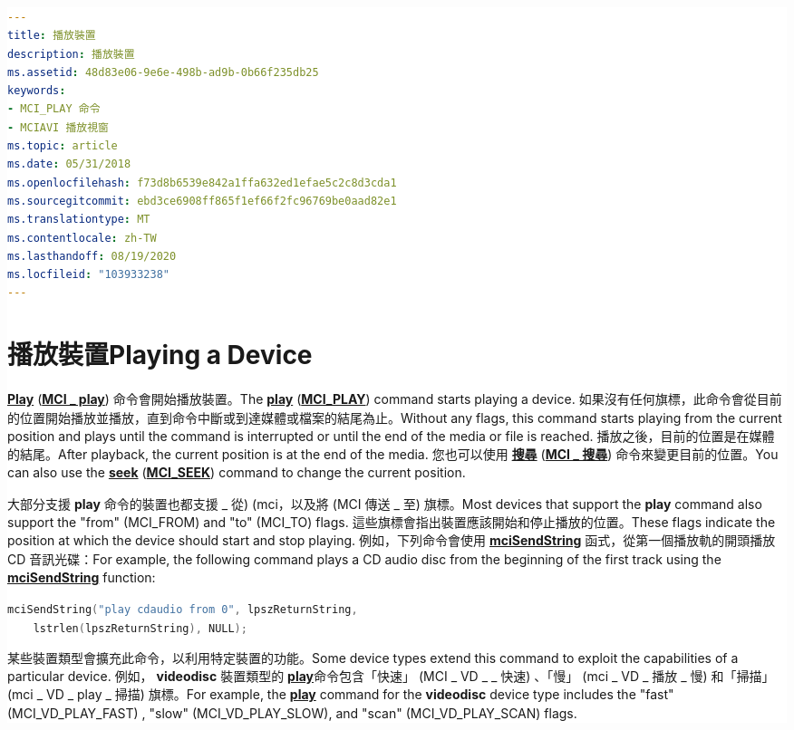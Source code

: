 ```yaml
---
title: 播放裝置
description: 播放裝置
ms.assetid: 48d83e06-9e6e-498b-ad9b-0b66f235db25
keywords:
- MCI_PLAY 命令
- MCIAVI 播放視窗
ms.topic: article
ms.date: 05/31/2018
ms.openlocfilehash: f73d8b6539e842a1ffa632ed1efae5c2c8d3cda1
ms.sourcegitcommit: ebd3ce6908ff865f1ef66f2fc96769be0aad82e1
ms.translationtype: MT
ms.contentlocale: zh-TW
ms.lasthandoff: 08/19/2020
ms.locfileid: "103933238"
---
```

# <a name="playing-a-device"></a><span data-ttu-id="01d15-105">播放裝置</span><span class="sxs-lookup"><span data-stu-id="01d15-105">Playing a Device</span></span>

<span data-ttu-id="01d15-106">[**Play**](play.md) ([**MCI \_ play**](mci-play.md)) 命令會開始播放裝置。</span><span class="sxs-lookup"><span data-stu-id="01d15-106">The [**play**](play.md) ([**MCI\_PLAY**](mci-play.md)) command starts playing a device.</span></span> <span data-ttu-id="01d15-107">如果沒有任何旗標，此命令會從目前的位置開始播放並播放，直到命令中斷或到達媒體或檔案的結尾為止。</span><span class="sxs-lookup"><span data-stu-id="01d15-107">Without any flags, this command starts playing from the current position and plays until the command is interrupted or until the end of the media or file is reached.</span></span> <span data-ttu-id="01d15-108">播放之後，目前的位置是在媒體的結尾。</span><span class="sxs-lookup"><span data-stu-id="01d15-108">After playback, the current position is at the end of the media.</span></span> <span data-ttu-id="01d15-109">您也可以使用 [**搜尋**](seek.md) ([**MCI \_ 搜尋**](mci-seek.md)) 命令來變更目前的位置。</span><span class="sxs-lookup"><span data-stu-id="01d15-109">You can also use the [**seek**](seek.md) ([**MCI\_SEEK**](mci-seek.md)) command to change the current position.</span></span>

<span data-ttu-id="01d15-110">大部分支援 **play** 命令的裝置也都支援 \_ 從)  (mci，以及將 (MCI 傳送 \_ 至) 旗標。</span><span class="sxs-lookup"><span data-stu-id="01d15-110">Most devices that support the **play** command also support the "from" (MCI\_FROM) and "to" (MCI\_TO) flags.</span></span> <span data-ttu-id="01d15-111">這些旗標會指出裝置應該開始和停止播放的位置。</span><span class="sxs-lookup"><span data-stu-id="01d15-111">These flags indicate the position at which the device should start and stop playing.</span></span> <span data-ttu-id="01d15-112">例如，下列命令會使用 [**mciSendString**](/previous-versions//dd757161(v=vs.85)) 函式，從第一個播放軌的開頭播放 CD 音訊光碟：</span><span class="sxs-lookup"><span data-stu-id="01d15-112">For example, the following command plays a CD audio disc from the beginning of the first track using the [**mciSendString**](/previous-versions//dd757161(v=vs.85)) function:</span></span>


```C++
mciSendString("play cdaudio from 0", lpszReturnString, 
    lstrlen(lpszReturnString), NULL);
```



<span data-ttu-id="01d15-113">某些裝置類型會擴充此命令，以利用特定裝置的功能。</span><span class="sxs-lookup"><span data-stu-id="01d15-113">Some device types extend this command to exploit the capabilities of a particular device.</span></span> <span data-ttu-id="01d15-114">例如， **videodisc** 裝置類型的 [**play**](play.md)命令包含「快速」 (MCI \_ VD \_ \_ 快速) 、「慢」 (mci \_ VD \_ 播放 \_ 慢) 和「掃描」 (mci \_ VD \_ play \_ 掃描) 旗標。</span><span class="sxs-lookup"><span data-stu-id="01d15-114">For example, the [**play**](play.md) command for the **videodisc** device type includes the "fast" (MCI\_VD\_PLAY\_FAST) , "slow" (MCI\_VD\_PLAY\_SLOW), and "scan" (MCI\_VD\_PLAY\_SCAN) flags.</span></span>

